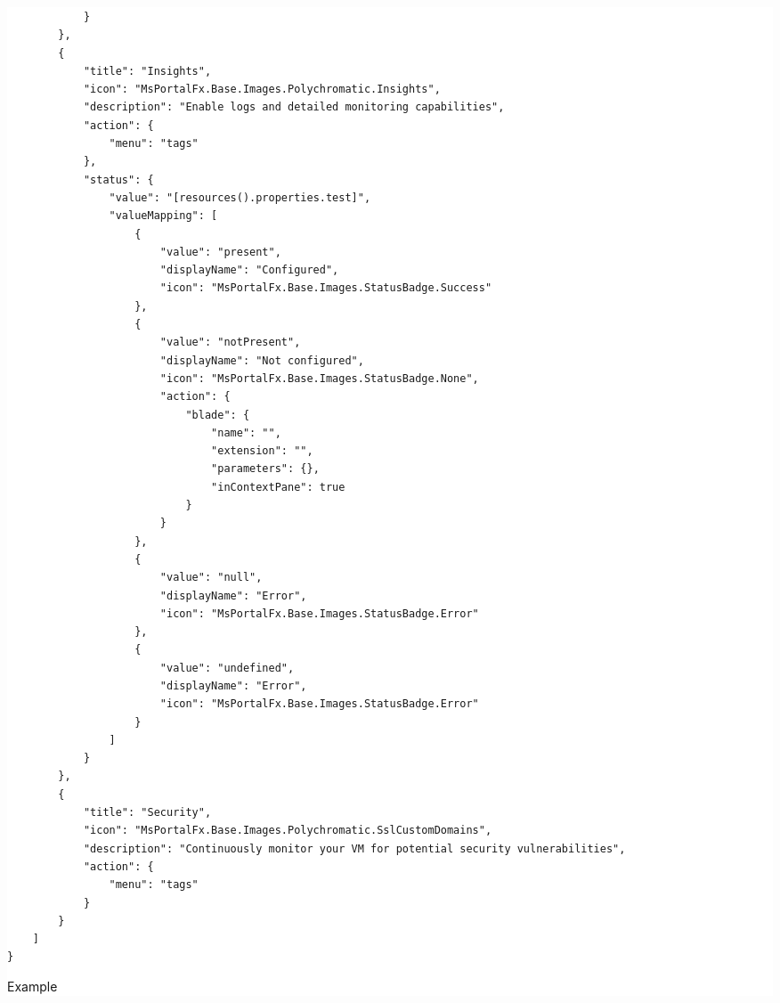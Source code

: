 ```
            }
        },
        {
            "title": "Insights",
            "icon": "MsPortalFx.Base.Images.Polychromatic.Insights",
            "description": "Enable logs and detailed monitoring capabilities",
            "action": {
                "menu": "tags"
            },
            "status": {
                "value": "[resources().properties.test]",
                "valueMapping": [
                    {
                        "value": "present",
                        "displayName": "Configured",
                        "icon": "MsPortalFx.Base.Images.StatusBadge.Success"
                    },
                    {
                        "value": "notPresent",
                        "displayName": "Not configured",
                        "icon": "MsPortalFx.Base.Images.StatusBadge.None",
                        "action": {
                            "blade": {
                                "name": "",
                                "extension": "",
                                "parameters": {},
                                "inContextPane": true
                            }
                        }
                    },
                    {
                        "value": "null",
                        "displayName": "Error",
                        "icon": "MsPortalFx.Base.Images.StatusBadge.Error"
                    },
                    {
                        "value": "undefined",
                        "displayName": "Error",
                        "icon": "MsPortalFx.Base.Images.StatusBadge.Error"
                    }
                ]
            }
        },
        {
            "title": "Security",
            "icon": "MsPortalFx.Base.Images.Polychromatic.SslCustomDomains",
            "description": "Continuously monitor your VM for potential security vulnerabilities",
            "action": {
                "menu": "tags"
            }
        }
    ]
}
```
Example